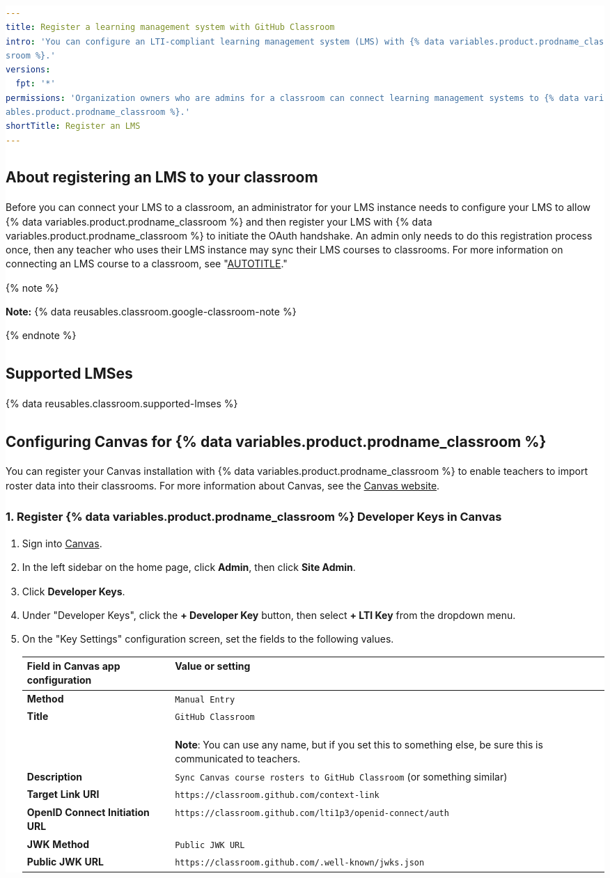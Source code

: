 ```yaml
---
title: Register a learning management system with GitHub Classroom
intro: 'You can configure an LTI-compliant learning management system (LMS) with {% data variables.product.prodname_classroom %}.'
versions:
  fpt: '*'
permissions: 'Organization owners who are admins for a classroom can connect learning management systems to {% data variables.product.prodname_classroom %}.'
shortTitle: Register an LMS
---
```

## About registering an LMS to your classroom

Before you can connect your LMS to a classroom, an administrator for your LMS instance needs to configure your LMS to allow {% data variables.product.prodname_classroom %} and then register your LMS with {% data variables.product.prodname_classroom %} to initiate the OAuth handshake. An admin only needs to do this registration process once, then any teacher who uses their LMS instance may sync their LMS courses to classrooms. For more information on connecting an LMS course to a classroom, see "[AUTOTITLE](/education/manage-coursework-with-github-classroom/teach-with-github-classroom/connect-a-learning-management-system-course-to-a-classroom)."

{% note %}

**Note:** {% data reusables.classroom.google-classroom-note %}

{% endnote %}

## Supported LMSes

{% data reusables.classroom.supported-lmses %}

## Configuring Canvas for {% data variables.product.prodname_classroom %}

You can register your Canvas installation with {% data variables.product.prodname_classroom %} to enable teachers to import roster data into their classrooms. For more information about Canvas, see the [Canvas website](https://www.instructure.com/canvas/).

### 1. Register {% data variables.product.prodname_classroom %} Developer Keys in Canvas

1. Sign into [Canvas](https://www.instructure.com/canvas/#login).
1. In the left sidebar on the home page, click **Admin**, then click **Site Admin**.
1. Click **Developer Keys**.
1. Under "Developer Keys", click the **+ Developer Key** button, then select **+ LTI Key** from the dropdown menu.
1. On the "Key Settings" configuration screen, set the fields to the following values.

    | Field in Canvas app configuration | Value or setting |
    | :- | :- |
    | **Method** | `Manual Entry` |
    | **Title** | `GitHub Classroom` <br/><br/>**Note**: You can use any name, but if you set this to something else, be sure this is communicated to teachers.  |
    | **Description** | `Sync Canvas course rosters to GitHub Classroom` (or something similar) |
    | **Target Link URI** | `https://classroom.github.com/context-link` |
    | **OpenID Connect Initiation URL** | `https://classroom.github.com/lti1p3/openid-connect/auth` |
    | **JWK Method** | `Public JWK URL` |
    | **Public JWK URL** | `https://classroom.github.com/.well-known/jwks.json` |
